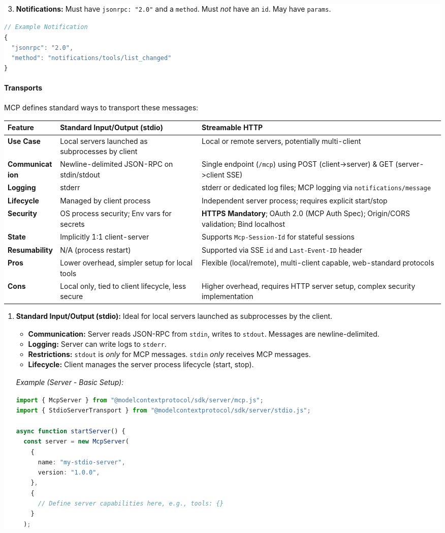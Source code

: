 ```typescript
```

3.  **Notifications:** Must have `jsonrpc: "2.0"` and a `method`. Must _not_ have an `id`. May have `params`.

```typescript
// Example Notification
{
  "jsonrpc": "2.0",
  "method": "notifications/tools/list_changed"
}
```

#### Transports

MCP defines standard ways to transport these messages:

| Feature           | Standard Input/Output (stdio)                     | Streamable HTTP                                                                        |
| :---------------- | :------------------------------------------------ | :------------------------------------------------------------------------------------- |
| **Use Case**      | Local servers launched as subprocesses by client  | Local or remote servers, potentially multi-client                                      |
| **Communication** | Newline-delimited JSON-RPC on stdin/stdout        | Single endpoint (`/mcp`) using POST (client->server) & GET (server->client SSE)        |
| **Logging**       | stderr                                            | stderr or dedicated log files; MCP logging via `notifications/message`                 |
| **Lifecycle**     | Managed by client process                         | Independent server process; requires explicit start/stop                               |
| **Security**      | OS process security; Env vars for secrets         | **HTTPS Mandatory**; OAuth 2.0 (MCP Auth Spec); Origin/CORS validation; Bind localhost |
| **State**         | Implicitly 1:1 client-server                      | Supports `Mcp-Session-Id` for stateful sessions                                        |
| **Resumability**  | N/A (process restart)                             | Supported via SSE `id` and `Last-Event-ID` header                                      |
| **Pros**          | Lower overhead, simpler setup for local tools     | Flexible (local/remote), multi-client capable, web-standard protocols                  |
| **Cons**          | Local only, tied to client lifecycle, less secure | Higher overhead, requires HTTP server setup, complex security implementation           |

1.  **Standard Input/Output (stdio):** Ideal for local servers launched as subprocesses by the client.

    - **Communication:** Server reads JSON-RPC from `stdin`, writes to `stdout`. Messages are newline-delimited.
    - **Logging:** Server can write logs to `stderr`.
    - **Restrictions:** `stdout` is _only_ for MCP messages. `stdin` _only_ receives MCP messages.
    - **Lifecycle:** Client manages the server process lifecycle (start, stop).

    _Example (Server - Basic Setup):_

    ```typescript
    import { McpServer } from "@modelcontextprotocol/sdk/server/mcp.js";
    import { StdioServerTransport } from "@modelcontextprotocol/sdk/server/stdio.js";

    async function startServer() {
      const server = new McpServer(
        {
          name: "my-stdio-server",
          version: "1.0.0",
        },
        {
          // Define server capabilities here, e.g., tools: {}
        }
      );
